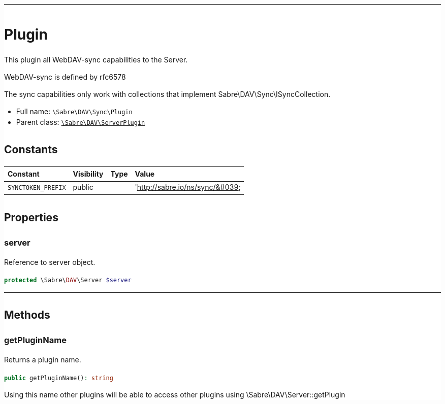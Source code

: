 ***

# Plugin

This plugin all WebDAV-sync capabilities to the Server.

WebDAV-sync is defined by rfc6578

The sync capabilities only work with collections that implement
Sabre\DAV\Sync\ISyncCollection.

* Full name: `\Sabre\DAV\Sync\Plugin`
* Parent class: [`\Sabre\DAV\ServerPlugin`](../ServerPlugin.md)


## Constants

| Constant | Visibility | Type | Value |
|:---------|:-----------|:-----|:------|
|`SYNCTOKEN_PREFIX`|public| |&#039;http://sabre.io/ns/sync/&#039;|

## Properties


### server

Reference to server object.

```php
protected \Sabre\DAV\Server $server
```






***

## Methods


### getPluginName

Returns a plugin name.

```php
public getPluginName(): string
```

Using this name other plugins will be able to access other plugins
using \Sabre\DAV\Server::getPlugin







